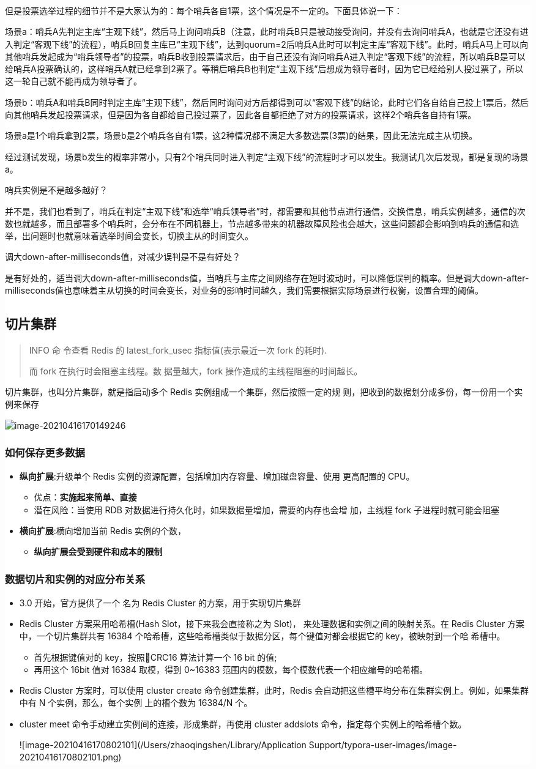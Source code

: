   但是投票选举过程的细节并不是大家认为的：每个哨兵各自1票，这个情况是不一定的。下面具体说一下：

  场景a：哨兵A先判定主库“主观下线”，然后马上询问哨兵B（注意，此时哨兵B只是被动接受询问，并没有去询问哨兵A，也就是它还没有进入判定“客观下线”的流程），哨兵B回复主库已“主观下线”，达到quorum=2后哨兵A此时可以判定主库“客观下线”。此时，哨兵A马上可以向其他哨兵发起成为“哨兵领导者”的投票，哨兵B收到投票请求后，由于自己还没有询问哨兵A进入判定“客观下线”的流程，所以哨兵B是可以给哨兵A投票确认的，这样哨兵A就已经拿到2票了。等稍后哨兵B也判定“主观下线”后想成为领导者时，因为它已经给别人投过票了，所以这一轮自己就不能再成为领导者了。

  场景b：哨兵A和哨兵B同时判定主库“主观下线”，然后同时询问对方后都得到可以“客观下线”的结论，此时它们各自给自己投上1票后，然后向其他哨兵发起投票请求，但是因为各自都给自己投过票了，因此各自都拒绝了对方的投票请求，这样2个哨兵各自持有1票。

  场景a是1个哨兵拿到2票，场景b是2个哨兵各自有1票，这2种情况都不满足大多数选票(3票)的结果，因此无法完成主从切换。

  经过测试发现，场景b发生的概率非常小，只有2个哨兵同时进入判定“主观下线”的流程时才可以发生。我测试几次后发现，都是复现的场景a。

  哨兵实例是不是越多越好？

  并不是，我们也看到了，哨兵在判定“主观下线”和选举“哨兵领导者”时，都需要和其他节点进行通信，交换信息，哨兵实例越多，通信的次数也就越多，而且部署多个哨兵时，会分布在不同机器上，节点越多带来的机器故障风险也会越大，这些问题都会影响到哨兵的通信和选举，出问题时也就意味着选举时间会变长，切换主从的时间变久。

  调大down-after-milliseconds值，对减少误判是不是有好处？

  是有好处的，适当调大down-after-milliseconds值，当哨兵与主库之间网络存在短时波动时，可以降低误判的概率。但是调大down-after-milliseconds值也意味着主从切换的时间会变长，对业务的影响时间越久，我们需要根据实际场景进行权衡，设置合理的阈值。

  ## **切片集群**

  > INFO 命 令查看 Redis 的 latest_fork_usec 指标值(表示最近一次 fork 的耗时).
  >
  > 而 fork 在执行时会阻塞主线程。数 据量越大，fork 操作造成的主线程阻塞的时间越长。

  切片集群，也叫分片集群，就是指启动多个 Redis 实例组成一个集群，然后按照一定的规 则，把收到的数据划分成多份，每一份用一个实例来保存

  ![image-20210416170149246](https://wsx666-1302523054.cos.ap-nanjing.myqcloud.com/image/2021-04-16/image-20210416170149246%20.png)

### **如何保存更多数据**

+ **纵向扩展**:升级单个 Redis 实例的资源配置，包括增加内存容量、增加磁盘容量、使用 更高配置的 CPU。

  + 优点：**实施起来简单、直接**
  + 潜在风险：当使用 RDB 对数据进行持久化时，如果数据量增加，需要的内存也会增 加，主线程 fork 子进程时就可能会阻塞

+ **横向扩展**:横向增加当前 Redis 实例的个数，

  + **纵向扩展会受到硬件和成本的限制**

### 数据切片和实例的对应分布关系

+  3.0 开始，官方提供了一个 名为 Redis Cluster 的方案，用于实现切片集群
+ Redis Cluster 方案采用哈希槽(Hash Slot，接下来我会直接称之为 Slot)， 来处理数据和实例之间的映射关系。在 Redis Cluster 方案中，一个切片集群共有 16384 个哈希槽，这些哈希槽类似于数据分区，每个键值对都会根据它的 key，被映射到一个哈 希槽中。
  + 首先根据键值对的 key，按照CRC16 算法计算一个 16 bit 的值;
  + 再用这个 16bit 值对 16384 取模，得到 0~16383 范围内的模数，每个模数代表一个相应编号的哈希槽。
+ Redis Cluster 方案时，可以使用 cluster create 命令创建集群，此时，Redis 会自动把这些槽平均分布在集群实例上。例如，如果集群中有 N 个实例，那么，每个实例 上的槽个数为 16384/N 个。
+ cluster meet 命令手动建立实例间的连接，形成集群，再使用 cluster addslots 命令，指定每个实例上的哈希槽个数。

  ![image-20210416170802101](/Users/zhaoqingshen/Library/Application Support/typora-user-images/image-20210416170802101.png)
